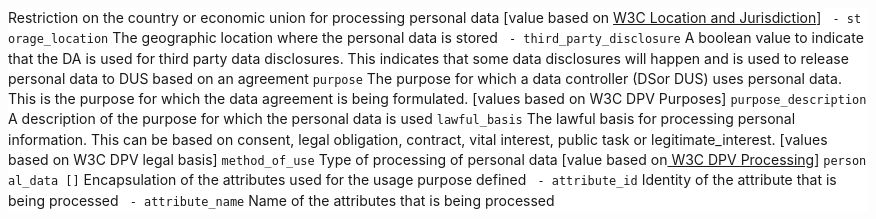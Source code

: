    <td>Restriction on the country or economic union for processing personal data [value based on <a href="https://w3c.github.io/dpv/dpv/#vocab-jurisdictions">W3C Location and Jurisdiction</a>]
   </td>
  </tr>
  <tr>
   <td><code> - storage_location</code>
   </td>
   <td>The geographic location where the personal data is stored
   </td>
  </tr>
  <tr>
   <td><code> - third_party_disclosure</code>
   </td>
   <td>A boolean value to indicate that the DA is used for third party data disclosures. This indicates that some data disclosures will happen and is used to release personal data to DUS based on an agreement
   </td>
  </tr>
  <tr>
   <td><code>purpose</code>
   </td>
   <td>The purpose for which a data controller (DSor DUS) uses personal data. This is the purpose for which the data agreement is being formulated. [values based on W3C DPV Purposes]
   </td>
  </tr>
  <tr>
   <td><code>purpose_description</code>
   </td>
   <td>A description of the purpose for which the personal data is used
   </td>
  </tr>
  <tr>
   <td><code>lawful_basis</code>
   </td>
   <td>The lawful basis for processing personal information. This can be based on consent, legal obligation, contract, vital interest, public task or legitimate_interest. [values based on W3C DPV legal basis]
   </td>
  </tr>
  <tr>
   <td><code>method_of_use</code>
   </td>
   <td>Type of processing of personal data [value based on<a href="https://w3c.github.io/dpv/dpv/#vocab-processing"> W3C DPV Processing</a>]
   </td>
  </tr>
  <tr>
   <td><code>personal_data []</code>
   </td>
   <td>Encapsulation of the attributes used for the usage purpose defined
   </td>
  </tr>
  <tr>
   <td><code> - attribute_id</code>
   </td>
   <td>Identity of the attribute that is being processed
   </td>
  </tr>
  <tr>
   <td><code> - attribute_name</code>
   </td>
   <td>Name of the attributes that is being processed
   </td>
  </tr>
